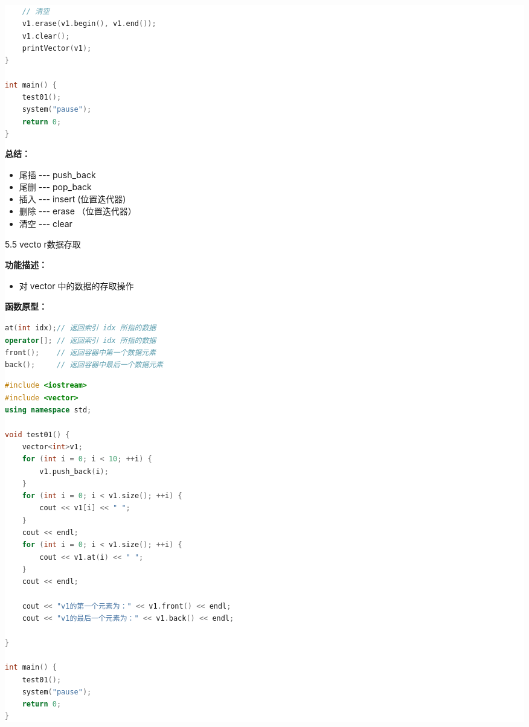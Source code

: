 ```CPP
	// 清空
	v1.erase(v1.begin(), v1.end());
	v1.clear();
	printVector(v1);
}

int main() {
	test01();
	system("pause");
	return 0;
}
```

**总结：**

- 尾插 --- push_back
- 尾删 --- pop_back
- 插入 --- insert (位置迭代器)
- 删除 --- erase （位置迭代器）
- 清空 --- clear

5.5 vecto r数据存取

**功能描述：**

- 对 vector 中的数据的存取操作

**函数原型：**

```CPP
at(int idx);// 返回索引 idx 所指的数据
operator[]; // 返回索引 idx 所指的数据
front();	// 返回容器中第一个数据元素
back();		// 返回容器中最后一个数据元素
```

```CPP
#include <iostream>
#include <vector>
using namespace std;

void test01() {
	vector<int>v1;
	for (int i = 0; i < 10; ++i) {
		v1.push_back(i);
	}
	for (int i = 0; i < v1.size(); ++i) {
		cout << v1[i] << " ";
	}
	cout << endl;
	for (int i = 0; i < v1.size(); ++i) {
		cout << v1.at(i) << " ";
	}
	cout << endl;

	cout << "v1的第一个元素为：" << v1.front() << endl;
	cout << "v1的最后一个元素为：" << v1.back() << endl;

}

int main() {
	test01();
	system("pause");
	return 0;
}
```
